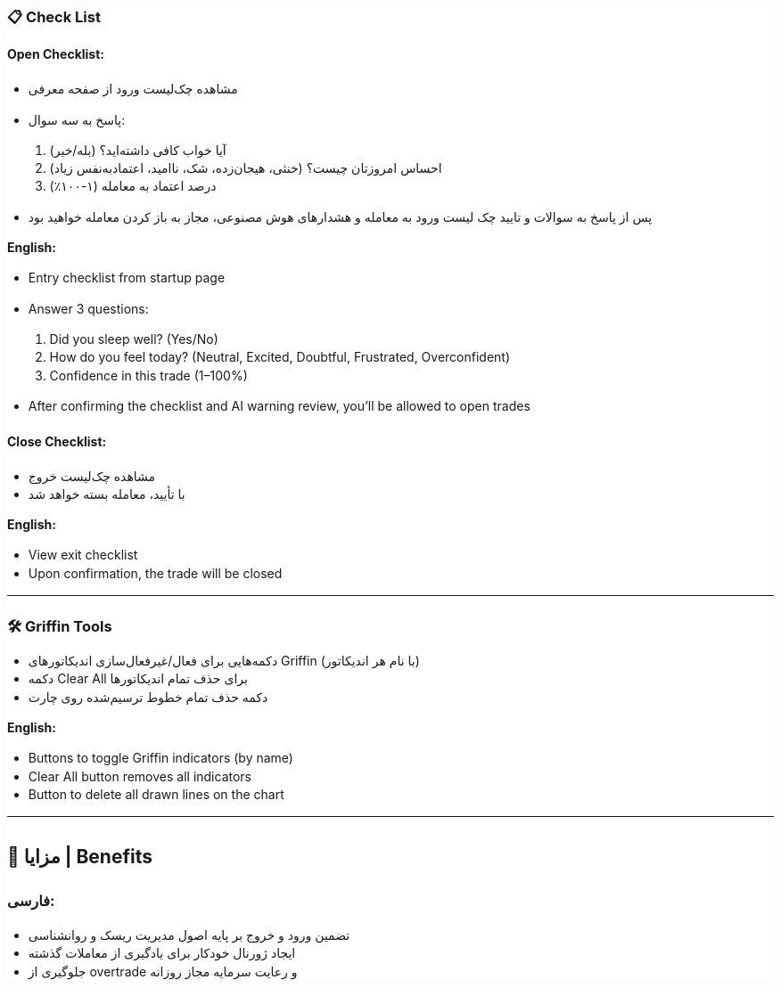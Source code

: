 
### 📋 Check List

#### Open Checklist:

* مشاهده چک‌لیست ورود از صفحه معرفی
* پاسخ به سه سوال:

  1. آیا خواب کافی داشته‌اید؟ (بله/خیر)
  2. احساس امروزتان چیست؟ (خنثی، هیجان‌زده، شک، ناامید، اعتمادبه‌نفس زیاد)
  3. درصد اعتماد به معامله (۱-۱۰۰٪)
* پس از پاسخ به سوالات و تایید چک لیست ورود به معامله و هشدارهای هوش مصنوعی، مجاز به باز کردن معامله خواهید بود

**English:**

* Entry checklist from startup page
* Answer 3 questions:

  1. Did you sleep well? (Yes/No)
  2. How do you feel today? (Neutral, Excited, Doubtful, Frustrated, Overconfident)
  3. Confidence in this trade (1–100%)
* After confirming the checklist and AI warning review, you’ll be allowed to open trades

#### Close Checklist:

* مشاهده چک‌لیست خروج
* با تأیید، معامله بسته خواهد شد

**English:**

* View exit checklist
* Upon confirmation, the trade will be closed

---

### 🛠 Griffin Tools

* دکمه‌هایی برای فعال/غیرفعال‌سازی اندیکاتورهای Griffin (با نام هر اندیکاتور)
* دکمه Clear All برای حذف تمام اندیکاتورها
* دکمه حذف تمام خطوط ترسیم‌شده روی چارت

**English:**

* Buttons to toggle Griffin indicators (by name)
* Clear All button removes all indicators
* Button to delete all drawn lines on the chart

---

## 🌟 مزایا | Benefits

### فارسی:

* تضمین ورود و خروج بر پایه اصول مدیریت ریسک و روانشناسی
* ایجاد ژورنال خودکار برای یادگیری از معاملات گذشته
* جلوگیری از overtrade و رعایت سرمایه مجاز روزانه
